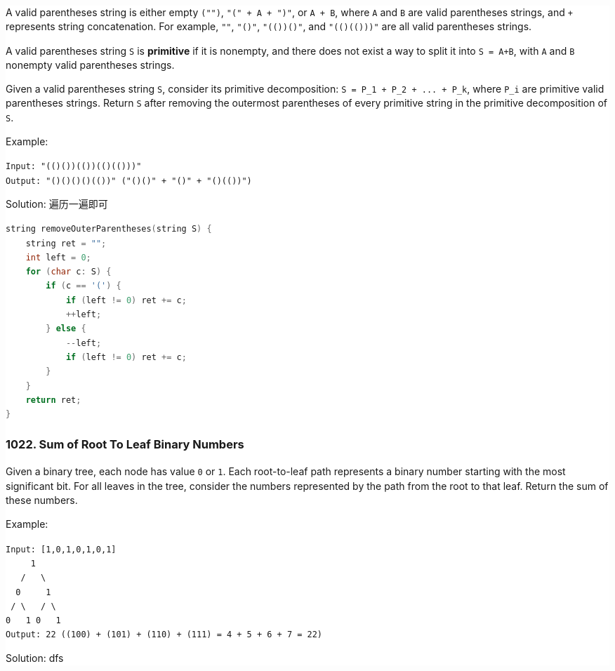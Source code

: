 A valid parentheses string is either empty `("")`, `"(" + A + ")"`, or `A + B`, where `A` and `B` are valid parentheses strings, and `+` represents string concatenation.  For example, `""`, `"()"`, `"(())()"`, and `"(()(()))"` are all valid parentheses strings.

A valid parentheses string `S` is **primitive** if it is nonempty, and there does not exist a way to split it into `S = A+B`, with `A` and `B`nonempty valid parentheses strings.

Given a valid parentheses string `S`, consider its primitive decomposition: `S = P_1 + P_2 + ... + P_k`, where `P_i` are primitive valid parentheses strings. Return `S` after removing the outermost parentheses of every primitive string in the primitive decomposition of `S`.

Example:

```
Input: "(()())(())(()(()))"
Output: "()()()()(())" ("()()" + "()" + "()(())")
```

Solution: 遍历一遍即可

```cpp
string removeOuterParentheses(string S) {
    string ret = "";
    int left = 0;
    for (char c: S) {
        if (c == '(') {
            if (left != 0) ret += c;
            ++left;
        } else {
            --left;
            if (left != 0) ret += c;
        }
    }
    return ret;
}
```

### 1022. Sum of Root To Leaf Binary Numbers

Given a binary tree, each node has value `0` or `1`.  Each root-to-leaf path represents a binary number starting with the most significant bit. For all leaves in the tree, consider the numbers represented by the path from the root to that leaf. Return the sum of these numbers.

Example:

```
Input: [1,0,1,0,1,0,1]
     1
   /   \
  0     1
 / \   / \
0   1 0   1
Output: 22 ((100) + (101) + (110) + (111) = 4 + 5 + 6 + 7 = 22)
```

Solution: dfs
